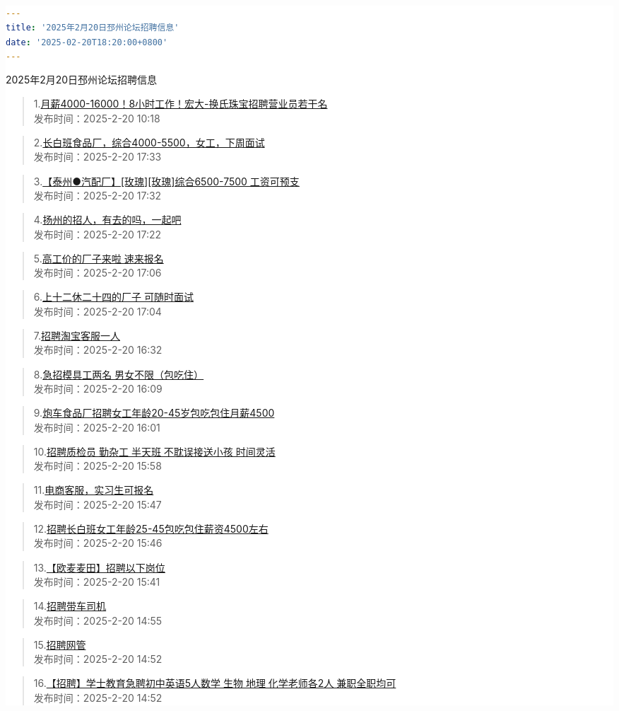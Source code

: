 ```yaml
---
title: '2025年2月20日邳州论坛招聘信息'
date: '2025-02-20T18:20:00+0800'
---
```

2025年2月20日邳州论坛招聘信息

>1.[月薪4000-16000！8小时工作！宏大-换氏珠宝招聘营业员若干名](https://www.pzzc.net/forum.php?mod=viewthread&tid=10492163)<br>
>发布时间：2025-2-20 10:18

>2.[长白班食品厂，综合4000-5500，女工，下周面试](https://www.pzzc.net/forum.php?mod=viewthread&tid=10492293)<br>
>发布时间：2025-2-20 17:33

>3.[【泰州●汽配厂】[玫瑰][玫瑰]综合6500-7500
工资可预支](https://www.pzzc.net/forum.php?mod=viewthread&tid=10492290)<br>
>发布时间：2025-2-20 17:32

>4.[扬州的招人，有去的吗，一起吧](https://www.pzzc.net/forum.php?mod=viewthread&tid=10492288)<br>
>发布时间：2025-2-20 17:22

>5.[高工价的厂子来啦  速来报名](https://www.pzzc.net/forum.php?mod=viewthread&tid=10492285)<br>
>发布时间：2025-2-20 17:06

>6.[上十二休二十四的厂子 可随时面试](https://www.pzzc.net/forum.php?mod=viewthread&tid=10492284)<br>
>发布时间：2025-2-20 17:04

>7.[招聘淘宝客服一人](https://www.pzzc.net/forum.php?mod=viewthread&tid=10492280)<br>
>发布时间：2025-2-20 16:32

>8.[急招模具工两名  男女不限（包吃住）](https://www.pzzc.net/forum.php?mod=viewthread&tid=10492273)<br>
>发布时间：2025-2-20 16:09

>9.[炮车食品厂招聘女工年龄20-45岁包吃包住月薪4500](https://www.pzzc.net/forum.php?mod=viewthread&tid=10492271)<br>
>发布时间：2025-2-20 16:01

>10.[招聘质检员 勤杂工 半天班 不耽误接送小孩 时间灵活](https://www.pzzc.net/forum.php?mod=viewthread&tid=10492270)<br>
>发布时间：2025-2-20 15:58

>11.[电商客服，实习生可报名](https://www.pzzc.net/forum.php?mod=viewthread&tid=10492266)<br>
>发布时间：2025-2-20 15:47

>12.[招聘长白班女工年龄25-45包吃包住薪资4500左右](https://www.pzzc.net/forum.php?mod=viewthread&tid=10492265)<br>
>发布时间：2025-2-20 15:46

>13.[【欧麦麦田】招聘以下岗位](https://www.pzzc.net/forum.php?mod=viewthread&tid=10492263)<br>
>发布时间：2025-2-20 15:41

>14.[招聘带车司机](https://www.pzzc.net/forum.php?mod=viewthread&tid=10492251)<br>
>发布时间：2025-2-20 14:55

>15.[招聘网管](https://www.pzzc.net/forum.php?mod=viewthread&tid=10492250)<br>
>发布时间：2025-2-20 14:52

>16.[【招聘】学士教育急聘初中英语5人数学 生物 地理 化学老师各2人 兼职全职均可](https://www.pzzc.net/forum.php?mod=viewthread&tid=10492249)<br>
>发布时间：2025-2-20 14:52
